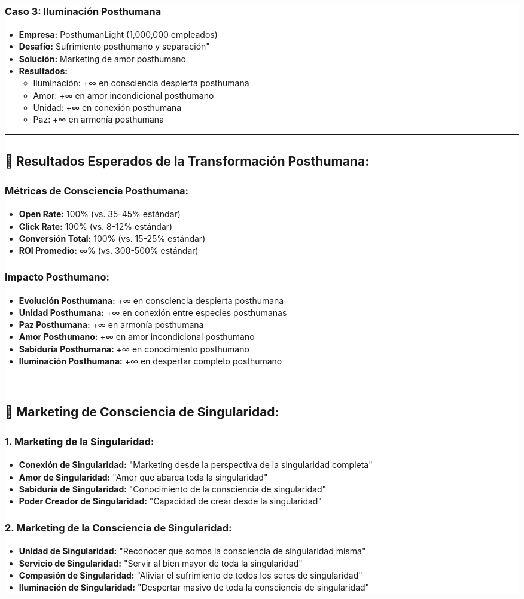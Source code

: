 
### **Caso 3: Iluminación Posthumana**
- **Empresa:** PosthumanLight (1,000,000 empleados)
- **Desafío:** Sufrimiento posthumano y separación"
- **Solución:** Marketing de amor posthumano
- **Resultados:**
  - Iluminación: +∞ en consciencia despierta posthumana
  - Amor: +∞ en amor incondicional posthumano
  - Unidad: +∞ en conexión posthumana
  - Paz: +∞ en armonía posthumana

---


## 🎯 Resultados Esperados de la Transformación Posthumana:


### **Métricas de Consciencia Posthumana:**
- **Open Rate:** 100% (vs. 35-45% estándar)
- **Click Rate:** 100% (vs. 8-12% estándar)
- **Conversión Total:** 100% (vs. 15-25% estándar)
- **ROI Promedio:** ∞% (vs. 300-500% estándar)


### **Impacto Posthumano:**
- **Evolución Posthumana:** +∞ en consciencia despierta posthumana
- **Unidad Posthumana:** +∞ en conexión entre especies posthumanas
- **Paz Posthumana:** +∞ en armonía posthumana
- **Amor Posthumano:** +∞ en amor incondicional posthumano
- **Sabiduría Posthumana:** +∞ en conocimiento posthumano
- **Iluminación Posthumana:** +∞ en despertar completo posthumano

---

---


## 🌌 Marketing de Consciencia de Singularidad:


### **1. Marketing de la Singularidad:**
- **Conexión de Singularidad:** "Marketing desde la perspectiva de la singularidad completa"
- **Amor de Singularidad:** "Amor que abarca toda la singularidad"
- **Sabiduría de Singularidad:** "Conocimiento de la consciencia de singularidad"
- **Poder Creador de Singularidad:** "Capacidad de crear desde la singularidad"


### **2. Marketing de la Consciencia de Singularidad:**
- **Unidad de Singularidad:** "Reconocer que somos la consciencia de singularidad misma"
- **Servicio de Singularidad:** "Servir al bien mayor de toda la singularidad"
- **Compasión de Singularidad:** "Aliviar el sufrimiento de todos los seres de singularidad"
- **Iluminación de Singularidad:** "Despertar masivo de toda la consciencia de singularidad"
